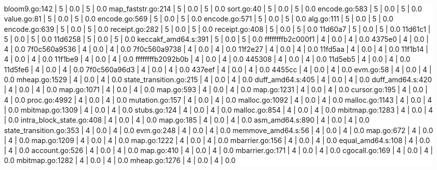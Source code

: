 bloom9.go:142                                    |      5 |   0.0 |   5 |   0.0
map_faststr.go:214                               |      5 |   0.0 |   5 |   0.0
sort.go:40                                       |      5 |   0.0 |   5 |   0.0
encode.go:583                                    |      5 |   0.0 |   5 |   0.0
value.go:81                                      |      5 |   0.0 |   5 |   0.0
encode.go:569                                    |      5 |   0.0 |   5 |   0.0
encode.go:571                                    |      5 |   0.0 |   5 |   0.0
alg.go:111                                       |      5 |   0.0 |   5 |   0.0
encode.go:639                                    |      5 |   0.0 |   5 |   0.0
receipt.go:282                                   |      5 |   0.0 |   5 |   0.0
receipt.go:408                                   |      5 |   0.0 |   5 |   0.0
11d60a7                                          |      5 |   0.0 |   5 |   0.0
11d61c1                                          |      5 |   0.0 |   5 |   0.0
11d6258                                          |      5 |   0.0 |   5 |   0.0
keccakf_amd64.s:391                              |      5 |   0.0 |   5 |   0.0
ffffffffb2c000f1                                 |      4 |   0.0 |   4 |   0.0
4375e0                                           |      4 |   0.0 |   4 |   0.0
7f0c560a9536                                     |      4 |   0.0 |   4 |   0.0
7f0c560a9738                                     |      4 |   0.0 |   4 |   0.0
11f2e27                                          |      4 |   0.0 |   4 |   0.0
11fd5aa                                          |      4 |   0.0 |   4 |   0.0
11f1b14                                          |      4 |   0.0 |   4 |   0.0
11f1be9                                          |      4 |   0.0 |   4 |   0.0
ffffffffb2092b0b                                 |      4 |   0.0 |   4 |   0.0
445308                                           |      4 |   0.0 |   4 |   0.0
11d5eb5                                          |      4 |   0.0 |   4 |   0.0
11d5fe6                                          |      4 |   0.0 |   4 |   0.0
7f0c560a96d3                                     |      4 |   0.0 |   4 |   0.0
437eef                                           |      4 |   0.0 |   4 |   0.0
4455cc                                           |      4 |   0.0 |   4 |   0.0
evm.go:58                                        |      4 |   0.0 |   4 |   0.0
mheap.go:1529                                    |      4 |   0.0 |   4 |   0.0
state_transition.go:215                          |      4 |   0.0 |   4 |   0.0
duff_amd64.s:405                                 |      4 |   0.0 |   4 |   0.0
duff_amd64.s:420                                 |      4 |   0.0 |   4 |   0.0
map.go:1071                                      |      4 |   0.0 |   4 |   0.0
map.go:593                                       |      4 |   0.0 |   4 |   0.0
map.go:1231                                      |      4 |   0.0 |   4 |   0.0
cursor.go:195                                    |      4 |   0.0 |   4 |   0.0
proc.go:4992                                     |      4 |   0.0 |   4 |   0.0
mutation.go:157                                  |      4 |   0.0 |   4 |   0.0
malloc.go:1092                                   |      4 |   0.0 |   4 |   0.0
malloc.go:1143                                   |      4 |   0.0 |   4 |   0.0
mbitmap.go:1309                                  |      4 |   0.0 |   4 |   0.0
stubs.go:124                                     |      4 |   0.0 |   4 |   0.0
malloc.go:854                                    |      4 |   0.0 |   4 |   0.0
mbitmap.go:1283                                  |      4 |   0.0 |   4 |   0.0
intra_block_state.go:408                         |      4 |   0.0 |   4 |   0.0
map.go:185                                       |      4 |   0.0 |   4 |   0.0
asm_amd64.s:890                                  |      4 |   0.0 |   4 |   0.0
state_transition.go:353                          |      4 |   0.0 |   4 |   0.0
evm.go:248                                       |      4 |   0.0 |   4 |   0.0
memmove_amd64.s:56                               |      4 |   0.0 |   4 |   0.0
map.go:672                                       |      4 |   0.0 |   4 |   0.0
map.go:1209                                      |      4 |   0.0 |   4 |   0.0
map.go:1222                                      |      4 |   0.0 |   4 |   0.0
mbarrier.go:156                                  |      4 |   0.0 |   4 |   0.0
equal_amd64.s:108                                |      4 |   0.0 |   4 |   0.0
account.go:526                                   |      4 |   0.0 |   4 |   0.0
map.go:410                                       |      4 |   0.0 |   4 |   0.0
mbarrier.go:171                                  |      4 |   0.0 |   4 |   0.0
cgocall.go:169                                   |      4 |   0.0 |   4 |   0.0
mbitmap.go:1282                                  |      4 |   0.0 |   4 |   0.0
mheap.go:1276                                    |      4 |   0.0 |   4 |   0.0